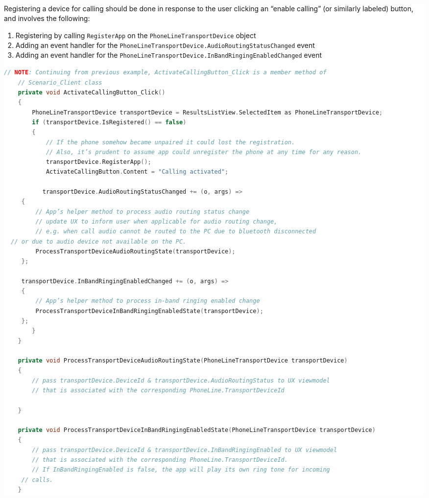Registering a device for calling should be done in response to the user clicking an “enable calling” (or similarly labeled) button, and involves the following:

1.	Registering by calling `RegisterApp` on the `PhoneLineTransportDevice` object
2.	Adding an event handler for the `PhoneLineTransportDevice.AudioRoutingStatusChanged` event
3.	Adding an event handler for the `PhoneLineTransportDevice.InBandRingingEnabledChanged` event

```cpp
// NOTE: Continuing from previous example, ActivateCallingButton_Click is a member method of 
    // Scenario_Client class 
    private void ActivateCallingButton_Click()
    {
        PhoneLineTransportDevice transportDevice = ResultsListView.SelectedItem as PhoneLineTransportDevice;
        if (transportDevice.IsRegistered() == false)
        {
            // If the phone somehow became unpaired it could lost the registration. 
            // Also, it’s prudent to assume app could unregister the phone at any time for any reason.
            transportDevice.RegisterApp();
            ActivateCallingButton.Content = "Calling activated";

           transportDevice.AudioRoutingStatusChanged += (o, args) =>
     {
         // App’s helper method to process audio routing status change
         // update UX to inform user when applicable for audio routing change,
         // e.g. when call audio cannot be routed to the PC due to bluetooth disconnected
  // or due to audio device not available on the PC. 
         ProcessTransportDeviceAudioRoutingState(transportDevice);
     };

     transportDevice.InBandRingingEnabledChanged += (o, args) =>
     {
         // App’s helper method to process in-band ringing enabled change
         ProcessTransportDeviceInBandRingingEnabledState(transportDevice);
     };
        }
    }

    private void ProcessTransportDeviceAudioRoutingState(PhoneLineTransportDevice transportDevice)
    {
        // pass transportDevice.DeviceId & transportDevice.AudioRoutingStatus to UX viewmodel 
        // that is associated with the corresponding PhoneLine.TransportDeviceId

    }

    private void ProcessTransportDeviceInBandRingingEnabledState(PhoneLineTransportDevice transportDevice)
    {
        // pass transportDevice.DeviceId & transportDevice.InBandRingingEnabled to UX viewmodel 
        // that is associated with the corresponding PhoneLine.TransportDeviceId.  
        // If InBandRingingEnabled is false, the app will play its own ring tone for incoming
	 // calls.
    }

```
